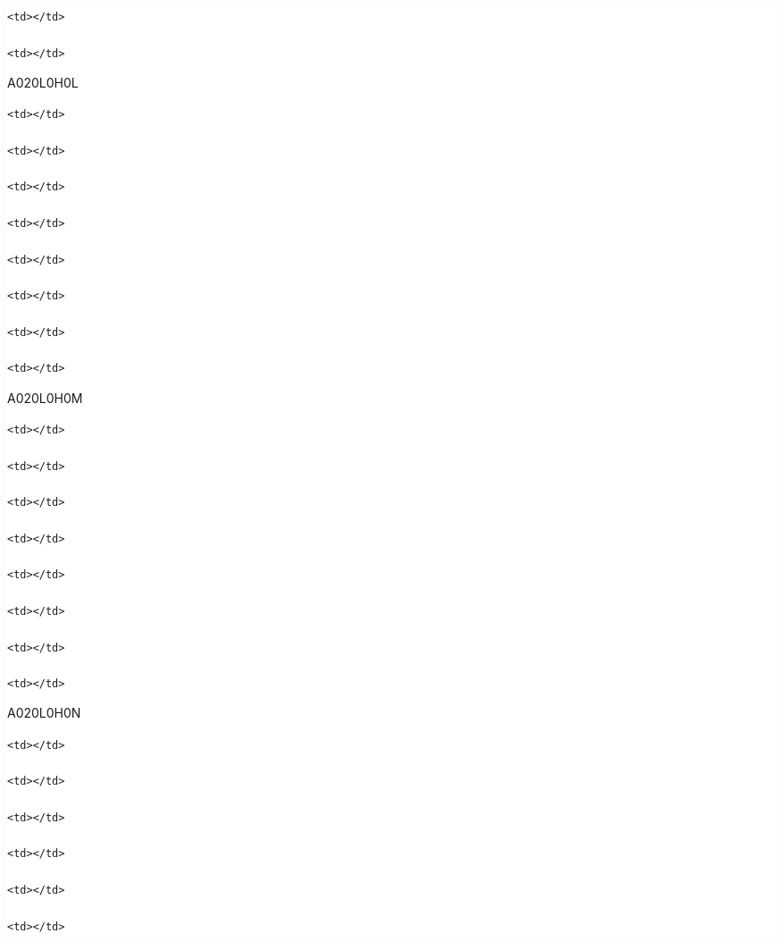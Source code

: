     <td></td>
    
    <td></td>
    

</tr>

<tr>
    <td>A020L0H0L</td>
    
    <td></td>
    
    <td></td>
    
    <td></td>
    
    <td></td>
    
    <td></td>
    
    <td></td>
    
    <td></td>
    
    <td></td>
    

</tr>

<tr>
    <td>A020L0H0M</td>
    
    <td></td>
    
    <td></td>
    
    <td></td>
    
    <td></td>
    
    <td></td>
    
    <td></td>
    
    <td></td>
    
    <td></td>
    

</tr>

<tr>
    <td>A020L0H0N</td>
    
    <td></td>
    
    <td></td>
    
    <td></td>
    
    <td></td>
    
    <td></td>
    
    <td></td>
    